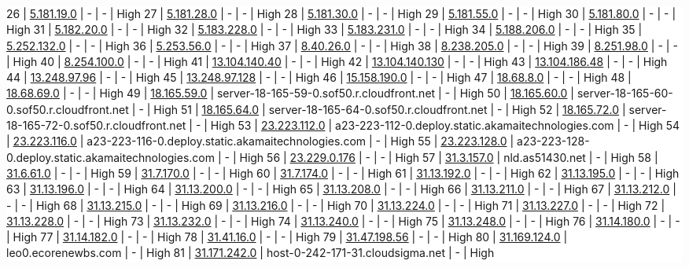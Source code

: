 26 | [5.181.19.0](https://vuldb.com/?ip.5.181.19.0) | - | - | High
27 | [5.181.28.0](https://vuldb.com/?ip.5.181.28.0) | - | - | High
28 | [5.181.30.0](https://vuldb.com/?ip.5.181.30.0) | - | - | High
29 | [5.181.55.0](https://vuldb.com/?ip.5.181.55.0) | - | - | High
30 | [5.181.80.0](https://vuldb.com/?ip.5.181.80.0) | - | - | High
31 | [5.182.20.0](https://vuldb.com/?ip.5.182.20.0) | - | - | High
32 | [5.183.228.0](https://vuldb.com/?ip.5.183.228.0) | - | - | High
33 | [5.183.231.0](https://vuldb.com/?ip.5.183.231.0) | - | - | High
34 | [5.188.206.0](https://vuldb.com/?ip.5.188.206.0) | - | - | High
35 | [5.252.132.0](https://vuldb.com/?ip.5.252.132.0) | - | - | High
36 | [5.253.56.0](https://vuldb.com/?ip.5.253.56.0) | - | - | High
37 | [8.40.26.0](https://vuldb.com/?ip.8.40.26.0) | - | - | High
38 | [8.238.205.0](https://vuldb.com/?ip.8.238.205.0) | - | - | High
39 | [8.251.98.0](https://vuldb.com/?ip.8.251.98.0) | - | - | High
40 | [8.254.100.0](https://vuldb.com/?ip.8.254.100.0) | - | - | High
41 | [13.104.140.40](https://vuldb.com/?ip.13.104.140.40) | - | - | High
42 | [13.104.140.130](https://vuldb.com/?ip.13.104.140.130) | - | - | High
43 | [13.104.186.48](https://vuldb.com/?ip.13.104.186.48) | - | - | High
44 | [13.248.97.96](https://vuldb.com/?ip.13.248.97.96) | - | - | High
45 | [13.248.97.128](https://vuldb.com/?ip.13.248.97.128) | - | - | High
46 | [15.158.190.0](https://vuldb.com/?ip.15.158.190.0) | - | - | High
47 | [18.68.8.0](https://vuldb.com/?ip.18.68.8.0) | - | - | High
48 | [18.68.69.0](https://vuldb.com/?ip.18.68.69.0) | - | - | High
49 | [18.165.59.0](https://vuldb.com/?ip.18.165.59.0) | server-18-165-59-0.sof50.r.cloudfront.net | - | High
50 | [18.165.60.0](https://vuldb.com/?ip.18.165.60.0) | server-18-165-60-0.sof50.r.cloudfront.net | - | High
51 | [18.165.64.0](https://vuldb.com/?ip.18.165.64.0) | server-18-165-64-0.sof50.r.cloudfront.net | - | High
52 | [18.165.72.0](https://vuldb.com/?ip.18.165.72.0) | server-18-165-72-0.sof50.r.cloudfront.net | - | High
53 | [23.223.112.0](https://vuldb.com/?ip.23.223.112.0) | a23-223-112-0.deploy.static.akamaitechnologies.com | - | High
54 | [23.223.116.0](https://vuldb.com/?ip.23.223.116.0) | a23-223-116-0.deploy.static.akamaitechnologies.com | - | High
55 | [23.223.128.0](https://vuldb.com/?ip.23.223.128.0) | a23-223-128-0.deploy.static.akamaitechnologies.com | - | High
56 | [23.229.0.176](https://vuldb.com/?ip.23.229.0.176) | - | - | High
57 | [31.3.157.0](https://vuldb.com/?ip.31.3.157.0) | nld.as51430.net | - | High
58 | [31.6.61.0](https://vuldb.com/?ip.31.6.61.0) | - | - | High
59 | [31.7.170.0](https://vuldb.com/?ip.31.7.170.0) | - | - | High
60 | [31.7.174.0](https://vuldb.com/?ip.31.7.174.0) | - | - | High
61 | [31.13.192.0](https://vuldb.com/?ip.31.13.192.0) | - | - | High
62 | [31.13.195.0](https://vuldb.com/?ip.31.13.195.0) | - | - | High
63 | [31.13.196.0](https://vuldb.com/?ip.31.13.196.0) | - | - | High
64 | [31.13.200.0](https://vuldb.com/?ip.31.13.200.0) | - | - | High
65 | [31.13.208.0](https://vuldb.com/?ip.31.13.208.0) | - | - | High
66 | [31.13.211.0](https://vuldb.com/?ip.31.13.211.0) | - | - | High
67 | [31.13.212.0](https://vuldb.com/?ip.31.13.212.0) | - | - | High
68 | [31.13.215.0](https://vuldb.com/?ip.31.13.215.0) | - | - | High
69 | [31.13.216.0](https://vuldb.com/?ip.31.13.216.0) | - | - | High
70 | [31.13.224.0](https://vuldb.com/?ip.31.13.224.0) | - | - | High
71 | [31.13.227.0](https://vuldb.com/?ip.31.13.227.0) | - | - | High
72 | [31.13.228.0](https://vuldb.com/?ip.31.13.228.0) | - | - | High
73 | [31.13.232.0](https://vuldb.com/?ip.31.13.232.0) | - | - | High
74 | [31.13.240.0](https://vuldb.com/?ip.31.13.240.0) | - | - | High
75 | [31.13.248.0](https://vuldb.com/?ip.31.13.248.0) | - | - | High
76 | [31.14.180.0](https://vuldb.com/?ip.31.14.180.0) | - | - | High
77 | [31.14.182.0](https://vuldb.com/?ip.31.14.182.0) | - | - | High
78 | [31.41.16.0](https://vuldb.com/?ip.31.41.16.0) | - | - | High
79 | [31.47.198.56](https://vuldb.com/?ip.31.47.198.56) | - | - | High
80 | [31.169.124.0](https://vuldb.com/?ip.31.169.124.0) | leo0.ecorenewbs.com | - | High
81 | [31.171.242.0](https://vuldb.com/?ip.31.171.242.0) | host-0-242-171-31.cloudsigma.net | - | High